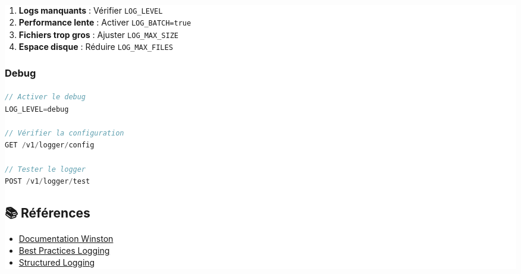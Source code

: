 1. **Logs manquants** : Vérifier `LOG_LEVEL`
2. **Performance lente** : Activer `LOG_BATCH=true`
3. **Fichiers trop gros** : Ajuster `LOG_MAX_SIZE`
4. **Espace disque** : Réduire `LOG_MAX_FILES`

### Debug

```javascript
// Activer le debug
LOG_LEVEL=debug

// Vérifier la configuration
GET /v1/logger/config

// Tester le logger
POST /v1/logger/test
```

## 📚 Références

- [Documentation Winston](https://github.com/winstonjs/winston)
- [Best Practices Logging](https://12factor.net/logs)
- [Structured Logging](https://www.structured-logging.org/)
